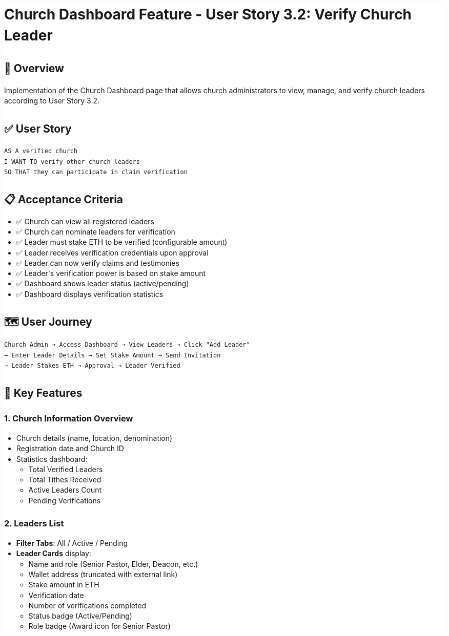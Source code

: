 # Church Dashboard Feature - User Story 3.2: Verify Church Leader

## 🎯 Overview
Implementation of the Church Dashboard page that allows church administrators to view, manage, and verify church leaders according to User Story 3.2.

## ✅ User Story

```
AS A verified church
I WANT TO verify other church leaders
SO THAT they can participate in claim verification
```

## 📋 Acceptance Criteria

- ✅ Church can view all registered leaders
- ✅ Church can nominate leaders for verification
- ✅ Leader must stake ETH to be verified (configurable amount)
- ✅ Leader receives verification credentials upon approval
- ✅ Leader can now verify claims and testimonies
- ✅ Leader's verification power is based on stake amount
- ✅ Dashboard shows leader status (active/pending)
- ✅ Dashboard displays verification statistics

## 🗺️ User Journey

```
Church Admin → Access Dashboard → View Leaders → Click "Add Leader" 
→ Enter Leader Details → Set Stake Amount → Send Invitation 
→ Leader Stakes ETH → Approval → Leader Verified
```

## 🎨 Key Features

### 1. Church Information Overview
- Church details (name, location, denomination)
- Registration date and Church ID
- Statistics dashboard:
  - Total Verified Leaders
  - Total Tithes Received
  - Active Leaders Count
  - Pending Verifications

### 2. Leaders List
- **Filter Tabs**: All / Active / Pending
- **Leader Cards** display:
  - Name and role (Senior Pastor, Elder, Deacon, etc.)
  - Wallet address (truncated with external link)
  - Stake amount in ETH
  - Verification date
  - Number of verifications completed
  - Status badge (Active/Pending)
  - Role badge (Award icon for Senior Pastor)
